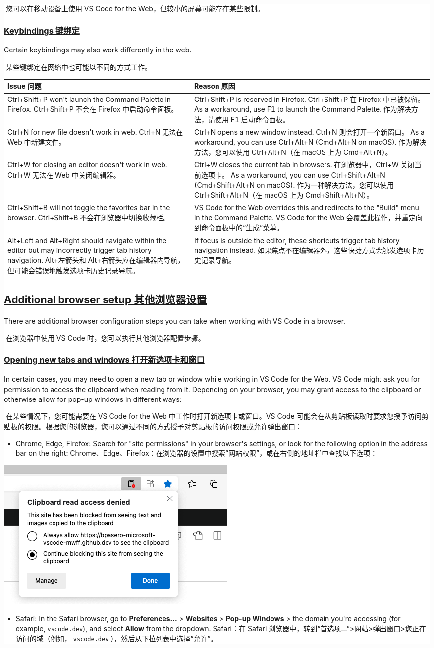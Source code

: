 ​​	您可以在移动设备上使用 VS Code for the Web，但较小的屏幕可能存在某些限制。

### [Keybindings 键绑定](https://code.visualstudio.com/docs/editor/vscode-web#_keybindings)

Certain keybindings may also work differently in the web.

​​	某些键绑定在网络中也可能以不同的方式工作。

| Issue 问题                                                   | Reason 原因                                                  |
| :----------------------------------------------------------- | :----------------------------------------------------------- |
| Ctrl+Shift+P won't launch the Command Palette in Firefox. Ctrl+Shift+P 不会在 Firefox 中启动命令面板。 | Ctrl+Shift+P is reserved in Firefox. Ctrl+Shift+P 在 Firefox 中已被保留。 As a workaround, use F1 to launch the Command Palette. 作为解决方法，请使用 F1 启动命令面板。 |
| Ctrl+N for new file doesn't work in web. Ctrl+N 无法在 Web 中新建文件。 | Ctrl+N opens a new window instead. Ctrl+N 则会打开一个新窗口。 As a workaround, you can use Ctrl+Alt+N (Cmd+Alt+N on macOS). 作为解决方法，您可以使用 Ctrl+Alt+N（在 macOS 上为 Cmd+Alt+N）。 |
| Ctrl+W for closing an editor doesn't work in web. Ctrl+W 无法在 Web 中关闭编辑器。 | Ctrl+W closes the current tab in browsers. 在浏览器中，Ctrl+W 关闭当前选项卡。 As a workaround, you can use Ctrl+Shift+Alt+N (Cmd+Shift+Alt+N on macOS). 作为一种解决方法，您可以使用 Ctrl+Shift+Alt+N（在 macOS 上为 Cmd+Shift+Alt+N）。 |
| Ctrl+Shift+B will not toggle the favorites bar in the browser. Ctrl+Shift+B 不会在浏览器中切换收藏栏。 | VS Code for the Web overrides this and redirects to the "Build" menu in the Command Palette. VS Code for the Web 会覆盖此操作，并重定向到命令面板中的“生成”菜单。 |
| Alt+Left and Alt+Right should navigate within the editor but may incorrectly trigger tab history navigation. Alt+左箭头和 Alt+右箭头应在编辑器内导航，但可能会错误地触发选项卡历史记录导航。 | If focus is outside the editor, these shortcuts trigger tab history navigation instead. 如果焦点不在编辑器外，这些快捷方式会触发选项卡历史记录导航。 |

## [Additional browser setup 其他浏览器设置](https://code.visualstudio.com/docs/editor/vscode-web#_additional-browser-setup)

There are additional browser configuration steps you can take when working with VS Code in a browser.

​​	在浏览器中使用 VS Code 时，您可以执行其他浏览器配置步骤。

### [Opening new tabs and windows 打开新选项卡和窗口](https://code.visualstudio.com/docs/editor/vscode-web#_opening-new-tabs-and-windows)

In certain cases, you may need to open a new tab or window while working in VS Code for the Web. VS Code might ask you for permission to access the clipboard when reading from it. Depending on your browser, you may grant access to the clipboard or otherwise allow for pop-up windows in different ways:

​​	在某些情况下，您可能需要在 VS Code for the Web 中工作时打开新选项卡或窗口。VS Code 可能会在从剪贴板读取时要求您授予访问剪贴板的权限。根据您的浏览器，您可以通过不同的方式授予对剪贴板的访问权限或允许弹出窗口：

- Chrome, Edge, Firefox: Search for "site permissions" in your browser's settings, or look for the following option in the address bar on the right:
  Chrome、Edge、Firefox：在浏览器的设置中搜索“网站权限”，或在右侧的地址栏中查找以下选项：

![Allow clipboard access in the browser](./VSCodefortheWeb_img/allow-clipboard-access.png)

- Safari: In the Safari browser, go to **Preferences...** > **Websites** > **Pop-up Windows** > the domain you're accessing (for example, `vscode.dev`), and select **Allow** from the dropdown.
  Safari：在 Safari 浏览器中，转到“首选项...”>网站>弹出窗口>您正在访问的域（例如， `vscode.dev` ），然后从下拉列表中选择“允许”。
